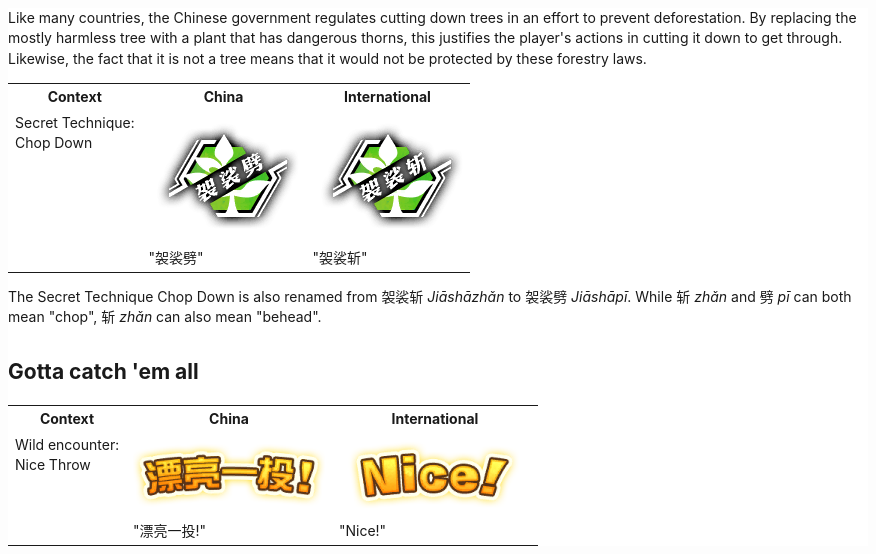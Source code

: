 Like many countries, the Chinese government regulates cutting down trees in an effort to prevent deforestation.
By replacing the mostly harmless tree with a plant that has dangerous thorns, this justifies the player's actions in cutting it down to get through.
Likewise, the fact that it is not a tree means that it would not be protected by these forestry laws.


<table>
<tr>
<th>Context</th>
<th>China</th>
<th>International</th>
</tr>
<tr>
<td>Secret Technique:<br>Chop Down</td>
<td lang="zh-cmn-Hans"><img src="cn/hiden_name_00.png" alt="袈裟劈" width="150" height="130"><br>"袈裟劈"</td>
<td><img src="intl/hiden_name_00.png" alt="袈裟斩" width="150" height="130"><br>"袈裟斩"</td>
</tr>
</table>

The Secret Technique Chop Down is also renamed from <span lang="zh-cmn-Hans">袈裟斩</span> <i>Jiāshāzhǎn</i> to <span lang="zh-cmn-Hans">袈裟劈</span> <i>Jiāshāpī</i>. While <span lang="zh-cmn-Hans">斩</span> <i>zhǎn</i> and <span lang="zh-cmn-Hans">劈</span> <i>pī</i> can both mean "chop", <span lang="zh-cmn-Hans">斩 <i>zhǎn</i> can also mean "behead".

## Gotta catch 'em all
<table>
<tr>
<th>Context</th>
<th>China</th>
<th>International</th>
</tr>
<tr>
<td>Wild encounter:<br>Nice Throw</td>
<td lang="zh-cmn-Hans"><img src="cn/g_text_nice_00.png" alt="漂亮一投!" width="192" height="81"><br>"漂亮一投!"</td>
<td><img src="intl/g_text_nice_00.png" alt="Nice!" width="192" height="81"><br>"Nice!"</td>